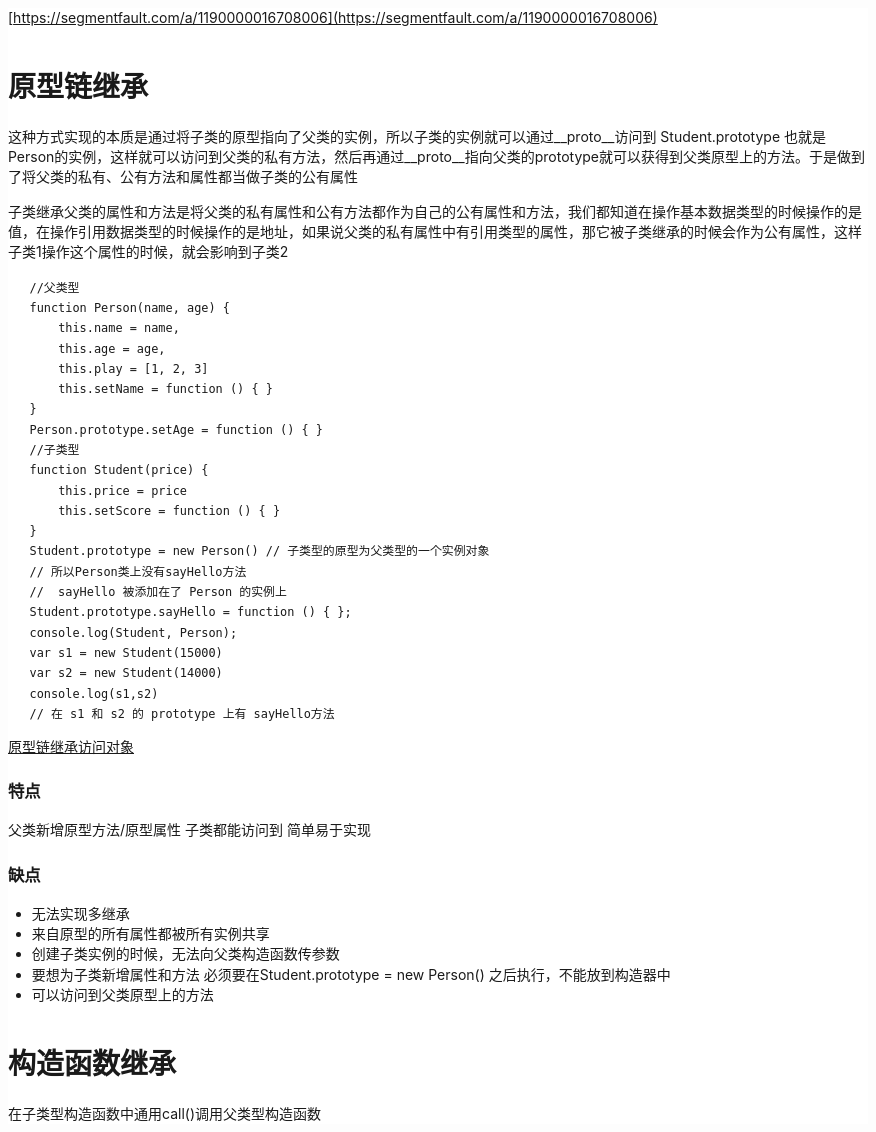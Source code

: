 [https://segmentfault.com/a/1190000016708006](https://segmentfault.com/a/1190000016708006)
# 原型链继承
这种方式实现的本质是通过将子类的原型指向了父类的实例，所以子类的实例就可以通过__proto__访问到 Student.prototype 也就是Person的实例，这样就可以访问到父类的私有方法，然后再通过__proto__指向父类的prototype就可以获得到父类原型上的方法。于是做到了将父类的私有、公有方法和属性都当做子类的公有属性

子类继承父类的属性和方法是将父类的私有属性和公有方法都作为自己的公有属性和方法，我们都知道在操作基本数据类型的时候操作的是值，在操作引用数据类型的时候操作的是地址，如果说父类的私有属性中有引用类型的属性，那它被子类继承的时候会作为公有属性，这样子类1操作这个属性的时候，就会影响到子类2
```
   //父类型
   function Person(name, age) {
       this.name = name,
       this.age = age,
       this.play = [1, 2, 3]
       this.setName = function () { }
   }
   Person.prototype.setAge = function () { }
   //子类型
   function Student(price) {
       this.price = price
       this.setScore = function () { }
   }
   Student.prototype = new Person() // 子类型的原型为父类型的一个实例对象
   // 所以Person类上没有sayHello方法
   //  sayHello 被添加在了 Person 的实例上
   Student.prototype.sayHello = function () { };
   console.log(Student, Person);
   var s1 = new Student(15000)
   var s2 = new Student(14000)
   console.log(s1,s2)
   // 在 s1 和 s2 的 prototype 上有 sayHello方法
```
[原型链继承访问对象](https://segmentfault.com/img/remote/1460000016708009)

### 特点

父类新增原型方法/原型属性 子类都能访问到
简单易于实现

### 缺点

- 无法实现多继承
- 来自原型的所有属性都被所有实例共享
- 创建子类实例的时候，无法向父类构造函数传参数
- 要想为子类新增属性和方法 必须要在Student.prototype = new Person() 之后执行，不能放到构造器中
- 可以访问到父类原型上的方法

# 构造函数继承

在子类型构造函数中通用call()调用父类型构造函数
